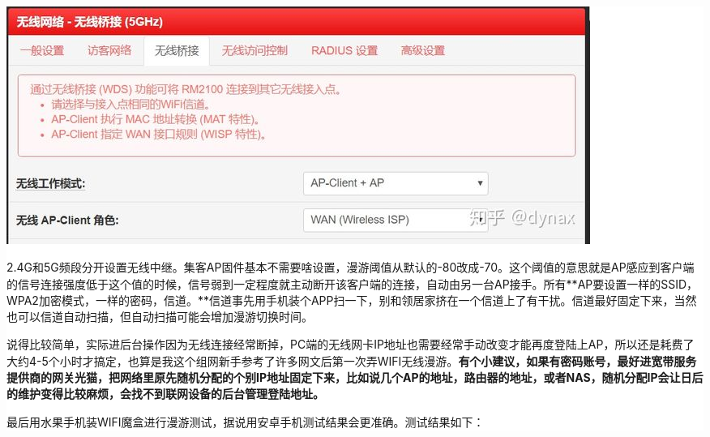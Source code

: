![img](/img-post/开发/其它/路由器/红米路由器AC2100/300元解决150平方全屋高速率无线WIFI漫游.assets/v2-5c69b6dfdbc9bf92b5fe31a4e02b9120_720w.jpg)

2.4G和5G频段分开设置无线中继。集客AP固件基本不需要啥设置，漫游阈值从默认的-80改成-70。这个阈值的意思就是AP感应到客户端的信号连接强度低于这个值的时候，信号弱到一定程度就主动断开该客户端的连接，自动由另一台AP接手。所有**AP要设置一样的SSID，WPA2加密模式，一样的密码，信道。**信道事先用手机装个APP扫一下，别和领居家挤在一个信道上了有干扰。信道最好固定下来，当然也可以信道自动扫描，但自动扫描可能会增加漫游切换时间。

说得比较简单，实际进后台操作因为无线连接经常断掉，PC端的无线网卡IP地址也需要经常手动改变才能再度登陆上AP，所以还是耗费了大约4-5个小时才搞定，也算是我这个组网新手参考了许多网文后第一次弄WIFI无线漫游。**有个小建议，如果有密码账号，最好进宽带服务提供商的网关光猫，把网络里原先随机分配的个别IP地址固定下来，比如说几个AP的地址，路由器的地址，或者NAS，随机分配IP会让日后的维护变得比较麻烦，会找不到联网设备的后台管理登陆地址。**

最后用水果手机装WIFI魔盒进行漫游测试，据说用安卓手机测试结果会更准确。测试结果如下：
